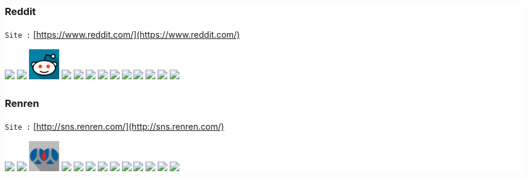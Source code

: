### Reddit

<code>Site :</code> [https://www.reddit.com/](https://www.reddit.com/)

<img src="../images/logo-icons-opaque-background/reddit.png" width="50px"/> <img src="../images/logo-icons-white-background/reddit.jpg" width="50px"/> <img src="../images/logo-icons/reddit.jpg" width="50px"/> <img src="../images/logo-icons-colorized-background-01/reddit.jpg" width="50px"/> <img src="../images/logo-icons-colorized-background-02/reddit.jpg" width="50px"/> <img src="../images/logo-icons-colorized-background-03/reddit.jpg" width="50px"/> <img src="../images/logo-icons-colorized-background-04/reddit.jpg" width="50px"/> <img src="../images/logo-icons-colorized-background-05/reddit.jpg" width="50px"/> <img src="../images/logo-icons-colorized-background-06/reddit.jpg" width="50px"/> <img src="../images/logo-icons-colorized-background-07/reddit.jpg" width="50px"/> <img src="../images/logo-icons-colorized-background-08/reddit.jpg" width="50px"/> <img src="../images/logo-icons-colorized-background-09/reddit.jpg" width="50px"/> <img src="../images/logo-icons-colorized-background-10/reddit.jpg" width="50px"/>

### Renren

<code>Site :</code> [http://sns.renren.com/](http://sns.renren.com/)

<img src="../images/logo-icons-opaque-background/renren.png" width="50px"/> <img src="../images/logo-icons-white-background/renren.jpg" width="50px"/> <img src="../images/logo-icons/renren.jpg" width="50px"/> <img src="../images/logo-icons-colorized-background-01/renren.jpg" width="50px"/> <img src="../images/logo-icons-colorized-background-02/renren.jpg" width="50px"/> <img src="../images/logo-icons-colorized-background-03/renren.jpg" width="50px"/> <img src="../images/logo-icons-colorized-background-04/renren.jpg" width="50px"/> <img src="../images/logo-icons-colorized-background-05/renren.jpg" width="50px"/> <img src="../images/logo-icons-colorized-background-06/renren.jpg" width="50px"/> <img src="../images/logo-icons-colorized-background-07/renren.jpg" width="50px"/> <img src="../images/logo-icons-colorized-background-08/renren.jpg" width="50px"/> <img src="../images/logo-icons-colorized-background-09/renren.jpg" width="50px"/> <img src="../images/logo-icons-colorized-background-10/renren.jpg" width="50px"/>
